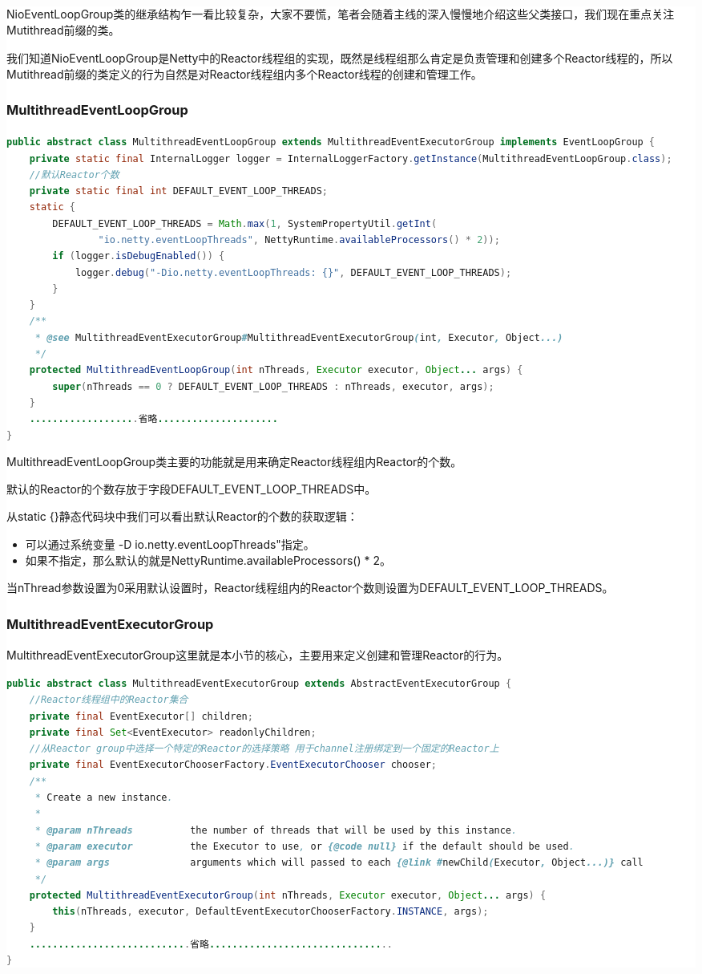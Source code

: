 NioEventLoopGroup类的继承结构乍一看比较复杂，大家不要慌，笔者会随着主线的深入慢慢地介绍这些父类接口，我们现在重点关注Mutithread前缀的类。

我们知道NioEventLoopGroup是Netty中的Reactor线程组的实现，既然是线程组那么肯定是负责管理和创建多个Reactor线程的，所以Mutithread前缀的类定义的行为自然是对Reactor线程组内多个Reactor线程的创建和管理工作。

### MultithreadEventLoopGroup

````java
public abstract class MultithreadEventLoopGroup extends MultithreadEventExecutorGroup implements EventLoopGroup {
    private static final InternalLogger logger = InternalLoggerFactory.getInstance(MultithreadEventLoopGroup.class);
    //默认Reactor个数
    private static final int DEFAULT_EVENT_LOOP_THREADS;
    static {
        DEFAULT_EVENT_LOOP_THREADS = Math.max(1, SystemPropertyUtil.getInt(
                "io.netty.eventLoopThreads", NettyRuntime.availableProcessors() * 2));
        if (logger.isDebugEnabled()) {
            logger.debug("-Dio.netty.eventLoopThreads: {}", DEFAULT_EVENT_LOOP_THREADS);
        }
    }
    /**
     * @see MultithreadEventExecutorGroup#MultithreadEventExecutorGroup(int, Executor, Object...)
     */
    protected MultithreadEventLoopGroup(int nThreads, Executor executor, Object... args) {
        super(nThreads == 0 ? DEFAULT_EVENT_LOOP_THREADS : nThreads, executor, args);
    }
    ...................省略.....................
}
````

MultithreadEventLoopGroup类主要的功能就是用来确定Reactor线程组内Reactor的个数。

默认的Reactor的个数存放于字段DEFAULT_EVENT_LOOP_THREADS中。

从static {}静态代码块中我们可以看出默认Reactor的个数的获取逻辑：

- 可以通过系统变量 -D io.netty.eventLoopThreads"指定。
- 如果不指定，那么默认的就是NettyRuntime.availableProcessors() * 2。

当nThread参数设置为0采用默认设置时，Reactor线程组内的Reactor个数则设置为DEFAULT_EVENT_LOOP_THREADS。

### MultithreadEventExecutorGroup

MultithreadEventExecutorGroup这里就是本小节的核心，主要用来定义创建和管理Reactor的行为。

````java
public abstract class MultithreadEventExecutorGroup extends AbstractEventExecutorGroup {
    //Reactor线程组中的Reactor集合
    private final EventExecutor[] children;
    private final Set<EventExecutor> readonlyChildren;
    //从Reactor group中选择一个特定的Reactor的选择策略 用于channel注册绑定到一个固定的Reactor上
    private final EventExecutorChooserFactory.EventExecutorChooser chooser;
    /**
     * Create a new instance.
     *
     * @param nThreads          the number of threads that will be used by this instance.
     * @param executor          the Executor to use, or {@code null} if the default should be used.
     * @param args              arguments which will passed to each {@link #newChild(Executor, Object...)} call
     */
    protected MultithreadEventExecutorGroup(int nThreads, Executor executor, Object... args) {
        this(nThreads, executor, DefaultEventExecutorChooserFactory.INSTANCE, args);
    }
    ............................省略................................
}
````
